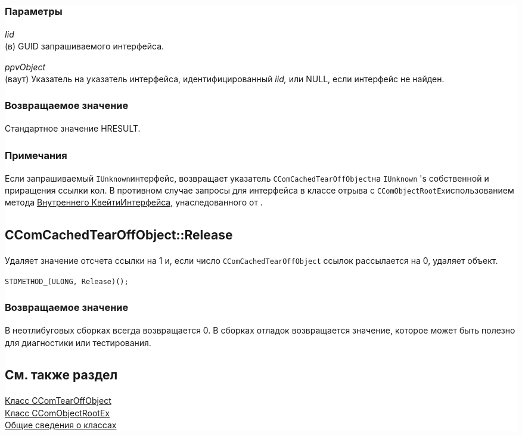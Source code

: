### <a name="parameters"></a>Параметры

*Iid*<br/>
(в) GUID запрашиваемого интерфейса.

*ppvObject*<br/>
(ваут) Указатель на указатель интерфейса, идентифицированный *iid,* или NULL, если интерфейс не найден.

### <a name="return-value"></a>Возвращаемое значение

Стандартное значение HRESULT.

### <a name="remarks"></a>Примечания

Если запрашиваемый `IUnknown`интерфейс, возвращает указатель `CComCachedTearOffObject`на `IUnknown` 's собственной и приращения ссылки кол. В противном случае запросы для интерфейса в классе отрыва с `CComObjectRootEx`использованием метода [Внутреннего КвейтиИнтерфейса,](ccomobjectrootex-class.md#internalqueryinterface) унаследованного от .

## <a name="ccomcachedtearoffobjectrelease"></a><a name="release"></a>CComCachedTearOffObject::Release

Удаляет значение отсчета ссылки на 1 и, если число `CComCachedTearOffObject` ссылок рассылается на 0, удаляет объект.

```
STDMETHOD_(ULONG, Release)();
```

### <a name="return-value"></a>Возвращаемое значение

В неотлибуговых сборках всегда возвращается 0. В сборках отладок возвращается значение, которое может быть полезно для диагностики или тестирования.

## <a name="see-also"></a>См. также раздел

[Класс CComTearOffObject](../../atl/reference/ccomtearoffobject-class.md)<br/>
[Класс CComObjectRootEx](../../atl/reference/ccomobjectrootex-class.md)<br/>
[Общие сведения о классах](../../atl/atl-class-overview.md)
